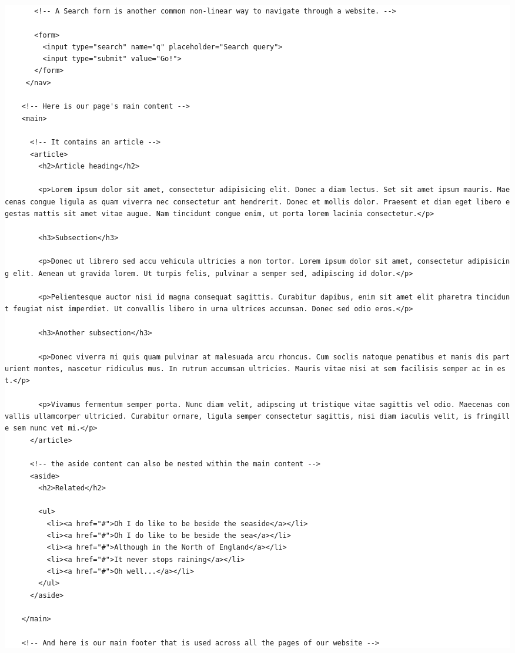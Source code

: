            <!-- A Search form is another common non-linear way to navigate through a website. -->

           <form>
             <input type="search" name="q" placeholder="Search query">
             <input type="submit" value="Go!">
           </form>
         </nav>

        <!-- Here is our page's main content -->
        <main>

          <!-- It contains an article -->
          <article>
            <h2>Article heading</h2>

            <p>Lorem ipsum dolor sit amet, consectetur adipisicing elit. Donec a diam lectus. Set sit amet ipsum mauris. Maecenas congue ligula as quam viverra nec consectetur ant hendrerit. Donec et mollis dolor. Praesent et diam eget libero egestas mattis sit amet vitae augue. Nam tincidunt congue enim, ut porta lorem lacinia consectetur.</p>

            <h3>Subsection</h3>

            <p>Donec ut librero sed accu vehicula ultricies a non tortor. Lorem ipsum dolor sit amet, consectetur adipisicing elit. Aenean ut gravida lorem. Ut turpis felis, pulvinar a semper sed, adipiscing id dolor.</p>

            <p>Pelientesque auctor nisi id magna consequat sagittis. Curabitur dapibus, enim sit amet elit pharetra tincidunt feugiat nist imperdiet. Ut convallis libero in urna ultrices accumsan. Donec sed odio eros.</p>

            <h3>Another subsection</h3>

            <p>Donec viverra mi quis quam pulvinar at malesuada arcu rhoncus. Cum soclis natoque penatibus et manis dis parturient montes, nascetur ridiculus mus. In rutrum accumsan ultricies. Mauris vitae nisi at sem facilisis semper ac in est.</p>

            <p>Vivamus fermentum semper porta. Nunc diam velit, adipscing ut tristique vitae sagittis vel odio. Maecenas convallis ullamcorper ultricied. Curabitur ornare, ligula semper consectetur sagittis, nisi diam iaculis velit, is fringille sem nunc vet mi.</p>
          </article>

          <!-- the aside content can also be nested within the main content -->
          <aside>
            <h2>Related</h2>

            <ul>
              <li><a href="#">Oh I do like to be beside the seaside</a></li>
              <li><a href="#">Oh I do like to be beside the sea</a></li>
              <li><a href="#">Although in the North of England</a></li>
              <li><a href="#">It never stops raining</a></li>
              <li><a href="#">Oh well...</a></li>
            </ul>
          </aside>

        </main>

        <!-- And here is our main footer that is used across all the pages of our website -->
